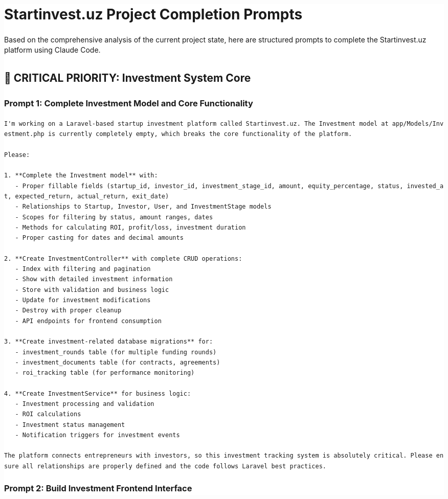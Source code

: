 # Startinvest.uz Project Completion Prompts

Based on the comprehensive analysis of the current project state, here are structured prompts to complete the Startinvest.uz platform using Claude Code.

## 🚨 CRITICAL PRIORITY: Investment System Core

### Prompt 1: Complete Investment Model and Core Functionality

```
I'm working on a Laravel-based startup investment platform called Startinvest.uz. The Investment model at app/Models/Investment.php is currently completely empty, which breaks the core functionality of the platform.

Please:

1. **Complete the Investment model** with:
   - Proper fillable fields (startup_id, investor_id, investment_stage_id, amount, equity_percentage, status, invested_at, expected_return, actual_return, exit_date)
   - Relationships to Startup, Investor, User, and InvestmentStage models
   - Scopes for filtering by status, amount ranges, dates
   - Methods for calculating ROI, profit/loss, investment duration
   - Proper casting for dates and decimal amounts

2. **Create InvestmentController** with complete CRUD operations:
   - Index with filtering and pagination
   - Show with detailed investment information
   - Store with validation and business logic
   - Update for investment modifications
   - Destroy with proper cleanup
   - API endpoints for frontend consumption

3. **Create investment-related database migrations** for:
   - investment_rounds table (for multiple funding rounds)
   - investment_documents table (for contracts, agreements)
   - roi_tracking table (for performance monitoring)

4. **Create InvestmentService** for business logic:
   - Investment processing and validation
   - ROI calculations
   - Investment status management
   - Notification triggers for investment events

The platform connects entrepreneurs with investors, so this investment tracking system is absolutely critical. Please ensure all relationships are properly defined and the code follows Laravel best practices.
```

### Prompt 2: Build Investment Frontend Interface
